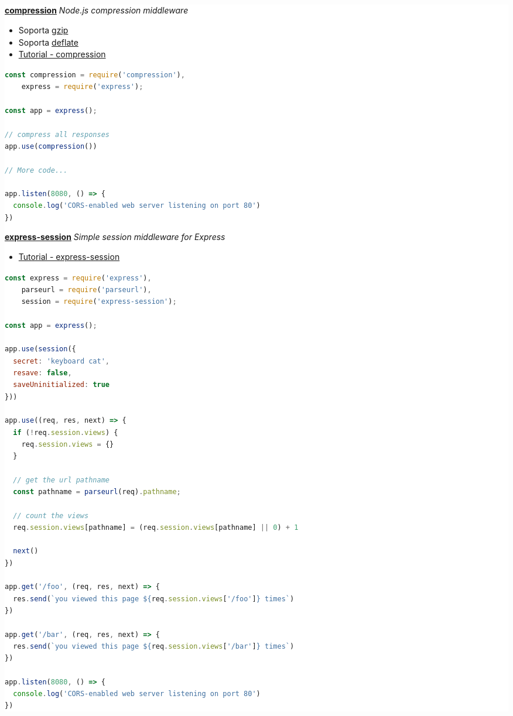 **[compression](https://github.com/expressjs/compression)** _Node.js compression middleware_
- Soporta [gzip](https://www.wikiwand.com/es/Gzip)
- Soporta [deflate](https://es.wikipedia.org/wiki/Deflaci%C3%B3n_(algoritmo))
- [Tutorial - compression](https://alligator.io/nodejs/compression/)

```js
const compression = require('compression'),
    express = require('express');

const app = express();

// compress all responses
app.use(compression())

// More code...

app.listen(8080, () => {
  console.log('CORS-enabled web server listening on port 80')
})
```


**[express-session](https://github.com/expressjs/session)** _Simple session middleware for Express_
- [Tutorial - express-session](https://www.w3jar.com/express-js-session/)

```js
const express = require('express'),
    parseurl = require('parseurl'),
    session = require('express-session');

const app = express();

app.use(session({
  secret: 'keyboard cat',
  resave: false,
  saveUninitialized: true
}))

app.use((req, res, next) => {
  if (!req.session.views) {
    req.session.views = {}
  }

  // get the url pathname
  const pathname = parseurl(req).pathname;

  // count the views
  req.session.views[pathname] = (req.session.views[pathname] || 0) + 1

  next()
})

app.get('/foo', (req, res, next) => {
  res.send(`you viewed this page ${req.session.views['/foo']} times`)
})

app.get('/bar', (req, res, next) => {
  res.send(`you viewed this page ${req.session.views['/bar']} times`)
})

app.listen(8080, () => {
  console.log('CORS-enabled web server listening on port 80')
})
```

